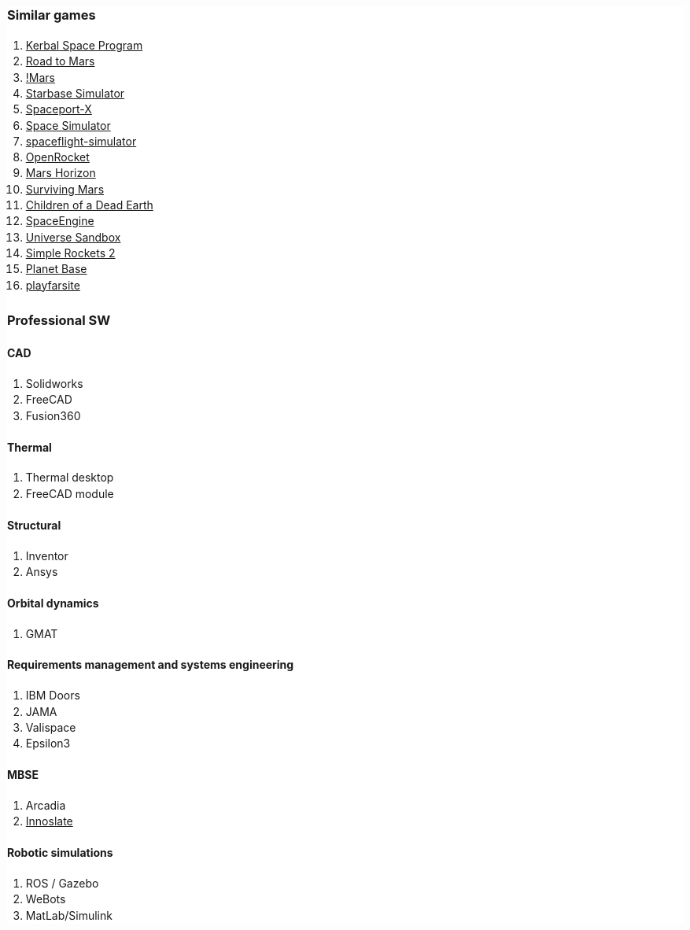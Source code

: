 ### Similar games
1. [Kerbal Space Program](https://www.kerbalspaceprogram.com/)
2. [Road to Mars](https://roadtomars.page/)
3. [!Mars](https://marsisflat.space/)
4. [Starbase Simulator](https://ashtorak.itch.io/starbase-simulator)
5. [Spaceport-X](https://www.indiedb.com/games/spaceport-x)
6. [Space Simulator](https://store.steampowered.com/app/529060/Space_Simulator/)
7. [spaceflight-simulator](http://spaceflight-simulator.webflow.io/#videos)
8. [OpenRocket](https://openrocket.info/features.html)
9. [Mars Horizon](https://store.steampowered.com/app/765810/Mars_Horizon/#:~:text=In%20Mars%20Horizon%2C%20you%20take,you%20make%20the%20right%20choices)
10. [Surviving Mars](https://store.steampowered.com/app/464920/Surviving_Mars/)
11. [Children of a Dead Earth](https://store.steampowered.com/app/476530/Children_of_a_Dead_Earth/)
12. [SpaceEngine](https://spaceengine.org/)
13. [Universe Sandbox](https://universesandbox.com/)
14. [Simple Rockets 2](https://www.simplerockets.com)
15. [Planet Base](https://store.steampowered.com/app/403190/Planetbase/)
16. [playfarsite](https://playfarsite.com/l/v1a_t/?f=TW_P1_V_1)

### Professional SW

#### CAD
1. Solidworks
2. FreeCAD
3. Fusion360 
   
#### Thermal
1. Thermal desktop
2. FreeCAD module

#### Structural
1. Inventor
2. Ansys

#### Orbital dynamics
1. GMAT

#### Requirements management and systems engineering
1. IBM Doors
2. JAMA
3. Valispace
4. Epsilon3

#### MBSE
1. Arcadia
2. [Innoslate](https://specinnovations.com/capabilities/digital-engineering/)

#### Robotic simulations
1. ROS / Gazebo
2. WeBots
3. MatLab/Simulink
